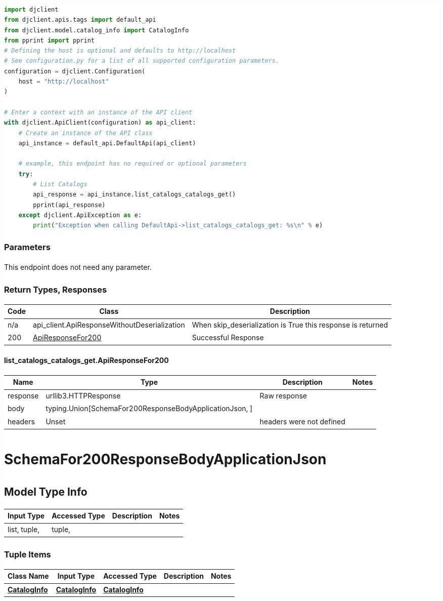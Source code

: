 ```python
import djclient
from djclient.apis.tags import default_api
from djclient.model.catalog_info import CatalogInfo
from pprint import pprint
# Defining the host is optional and defaults to http://localhost
# See configuration.py for a list of all supported configuration parameters.
configuration = djclient.Configuration(
    host = "http://localhost"
)

# Enter a context with an instance of the API client
with djclient.ApiClient(configuration) as api_client:
    # Create an instance of the API class
    api_instance = default_api.DefaultApi(api_client)

    # example, this endpoint has no required or optional parameters
    try:
        # List Catalogs
        api_response = api_instance.list_catalogs_catalogs_get()
        pprint(api_response)
    except djclient.ApiException as e:
        print("Exception when calling DefaultApi->list_catalogs_catalogs_get: %s\n" % e)
```
### Parameters
This endpoint does not need any parameter.

### Return Types, Responses

Code | Class | Description
------------- | ------------- | -------------
n/a | api_client.ApiResponseWithoutDeserialization | When skip_deserialization is True this response is returned
200 | [ApiResponseFor200](#list_catalogs_catalogs_get.ApiResponseFor200) | Successful Response

#### list_catalogs_catalogs_get.ApiResponseFor200
Name | Type | Description  | Notes
------------- | ------------- | ------------- | -------------
response | urllib3.HTTPResponse | Raw response |
body | typing.Union[SchemaFor200ResponseBodyApplicationJson, ] |  |
headers | Unset | headers were not defined |

# SchemaFor200ResponseBodyApplicationJson

## Model Type Info
Input Type | Accessed Type | Description | Notes
------------ | ------------- | ------------- | -------------
list, tuple,  | tuple,  |  | 

### Tuple Items
Class Name | Input Type | Accessed Type | Description | Notes
------------- | ------------- | ------------- | ------------- | -------------
[**CatalogInfo**]({{complexTypePrefix}}CatalogInfo.md) | [**CatalogInfo**]({{complexTypePrefix}}CatalogInfo.md) | [**CatalogInfo**]({{complexTypePrefix}}CatalogInfo.md) |  | 
